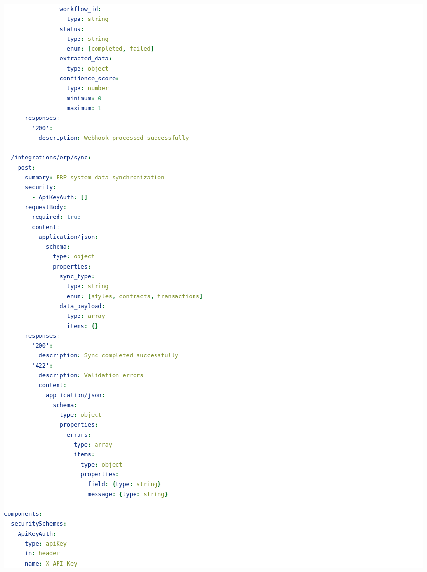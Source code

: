 ```yaml
                workflow_id:
                  type: string
                status:
                  type: string
                  enum: [completed, failed]
                extracted_data:
                  type: object
                confidence_score:
                  type: number
                  minimum: 0
                  maximum: 1
      responses:
        '200':
          description: Webhook processed successfully
          
  /integrations/erp/sync:
    post:
      summary: ERP system data synchronization
      security:
        - ApiKeyAuth: []
      requestBody:
        required: true
        content:
          application/json:
            schema:
              type: object
              properties:
                sync_type:
                  type: string
                  enum: [styles, contracts, transactions]
                data_payload:
                  type: array
                  items: {}
      responses:
        '200':
          description: Sync completed successfully
        '422':
          description: Validation errors
          content:
            application/json:
              schema:
                type: object
                properties:
                  errors:
                    type: array
                    items:
                      type: object
                      properties:
                        field: {type: string}
                        message: {type: string}
                        
components:
  securitySchemes:
    ApiKeyAuth:
      type: apiKey
      in: header
      name: X-API-Key
```
